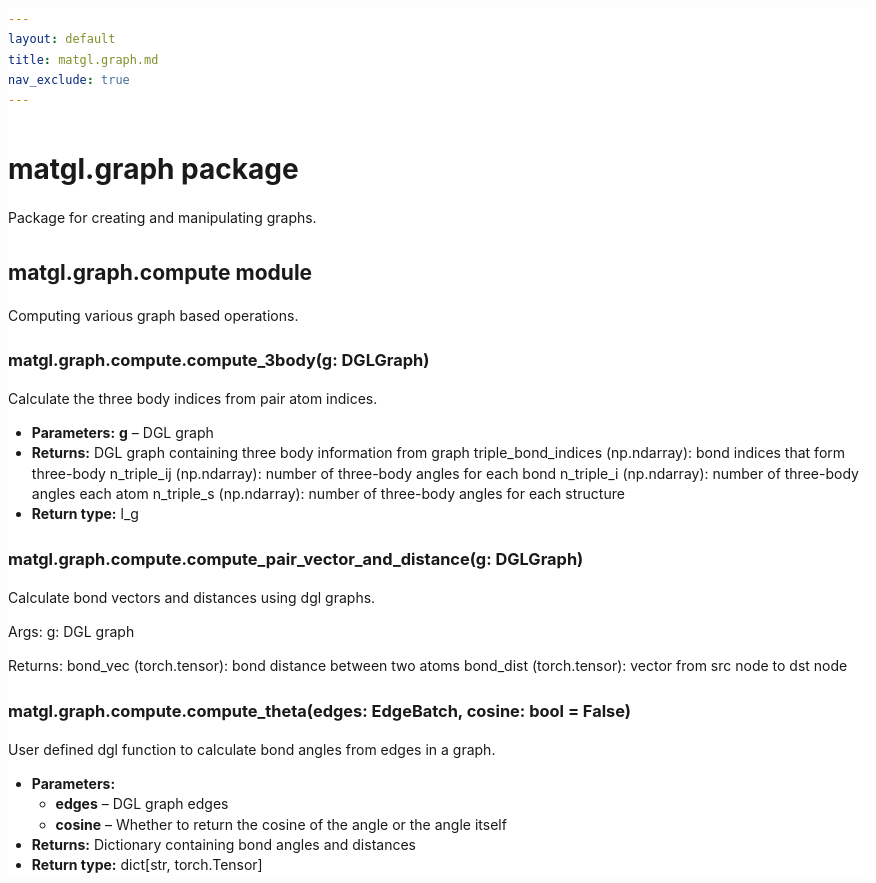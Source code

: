```yaml
---
layout: default
title: matgl.graph.md
nav_exclude: true
---
```


# matgl.graph package

Package for creating and manipulating graphs.

## matgl.graph.compute module

Computing various graph based operations.

### matgl.graph.compute.compute_3body(g: DGLGraph)

Calculate the three body indices from pair atom indices.

* **Parameters:**
  **g** – DGL graph
* **Returns:**
  DGL graph containing three body information from graph
  triple_bond_indices (np.ndarray): bond indices that form three-body
  n_triple_ij (np.ndarray): number of three-body angles for each bond
  n_triple_i (np.ndarray): number of three-body angles each atom
  n_triple_s (np.ndarray): number of three-body angles for each structure
* **Return type:**
  l_g

### matgl.graph.compute.compute_pair_vector_and_distance(g: DGLGraph)

Calculate bond vectors and distances using dgl graphs.

Args:
g: DGL graph

Returns:
bond_vec (torch.tensor): bond distance between two atoms
bond_dist (torch.tensor): vector from src node to dst node

### matgl.graph.compute.compute_theta(edges: EdgeBatch, cosine: bool = False)

User defined dgl function to calculate bond angles from edges in a graph.

* **Parameters:**
  * **edges** – DGL graph edges
  * **cosine** – Whether to return the cosine of the angle or the angle itself
* **Returns:**
  Dictionary containing bond angles and distances
* **Return type:**
  dict[str, torch.Tensor]
